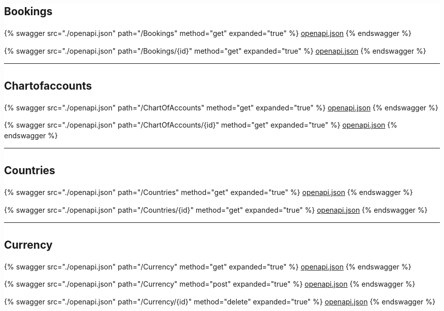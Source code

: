 
## Bookings


{% swagger src="./openapi.json" path="/Bookings" method="get" expanded="true" %}
[openapi.json](./docs/openapi.json)
{% endswagger %}

{% swagger src="./openapi.json" path="/Bookings/{id}" method="get" expanded="true" %}
[openapi.json](./docs/openapi.json)
{% endswagger %}


---


## Chartofaccounts


{% swagger src="./openapi.json" path="/ChartOfAccounts" method="get" expanded="true" %}
[openapi.json](./docs/openapi.json)
{% endswagger %}

{% swagger src="./openapi.json" path="/ChartOfAccounts/{id}" method="get" expanded="true" %}
[openapi.json](./docs/openapi.json)
{% endswagger %}


---


## Countries


{% swagger src="./openapi.json" path="/Countries" method="get" expanded="true" %}
[openapi.json](./docs/openapi.json)
{% endswagger %}

{% swagger src="./openapi.json" path="/Countries/{id}" method="get" expanded="true" %}
[openapi.json](./docs/openapi.json)
{% endswagger %}


---


## Currency


{% swagger src="./openapi.json" path="/Currency" method="get" expanded="true" %}
[openapi.json](./docs/openapi.json)
{% endswagger %}

{% swagger src="./openapi.json" path="/Currency" method="post" expanded="true" %}
[openapi.json](./docs/openapi.json)
{% endswagger %}

{% swagger src="./openapi.json" path="/Currency/{id}" method="delete" expanded="true" %}
[openapi.json](./docs/openapi.json)
{% endswagger %}
